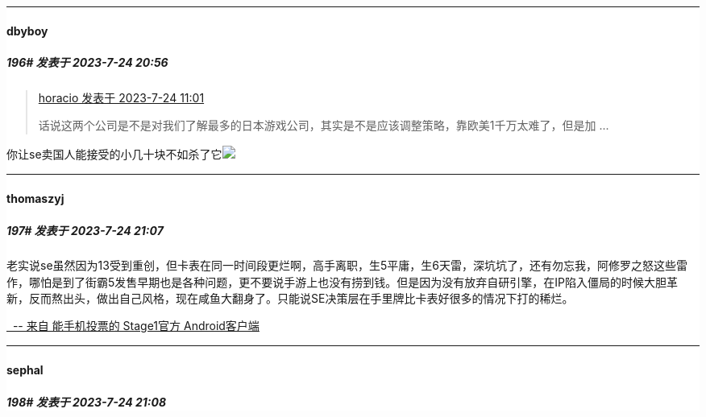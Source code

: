*****

####  dbyboy  
##### 196#       发表于 2023-7-24 20:56

<blockquote><a href="httphttps://bbs.saraba1st.com/2b/forum.php?mod=redirect&amp;goto=findpost&amp;pid=61767486&amp;ptid=2145536" target="_blank">horacio 发表于 2023-7-24 11:01</a>

话说这两个公司是不是对我们了解最多的日本游戏公司，其实是不是应该调整策略，靠欧美1千万太难了，但是加 ...</blockquote>
你让se卖国人能接受的小几十块不如杀了它<img src="https://static.saraba1st.com/image/smiley/face2017/033.png" referrerpolicy="no-referrer">


*****

####  thomaszyj  
##### 197#       发表于 2023-7-24 21:07

老实说se虽然因为13受到重创，但卡表在同一时间段更烂啊，高手离职，生5平庸，生6天雷，深坑坑了，还有勿忘我，阿修罗之怒这些雷作，哪怕是到了街霸5发售早期也是各种问题，更不要说手游上也没有捞到钱。但是因为没有放弃自研引擎，在IP陷入僵局的时候大胆革新，反而熬出头，做出自己风格，现在咸鱼大翻身了。只能说SE决策层在手里牌比卡表好很多的情况下打的稀烂。

[  -- 来自 能手机投票的 Stage1官方 Android客户端](https://www.coolapk.com/apk/140634)

*****

####  sephal  
##### 198#       发表于 2023-7-24 21:08

